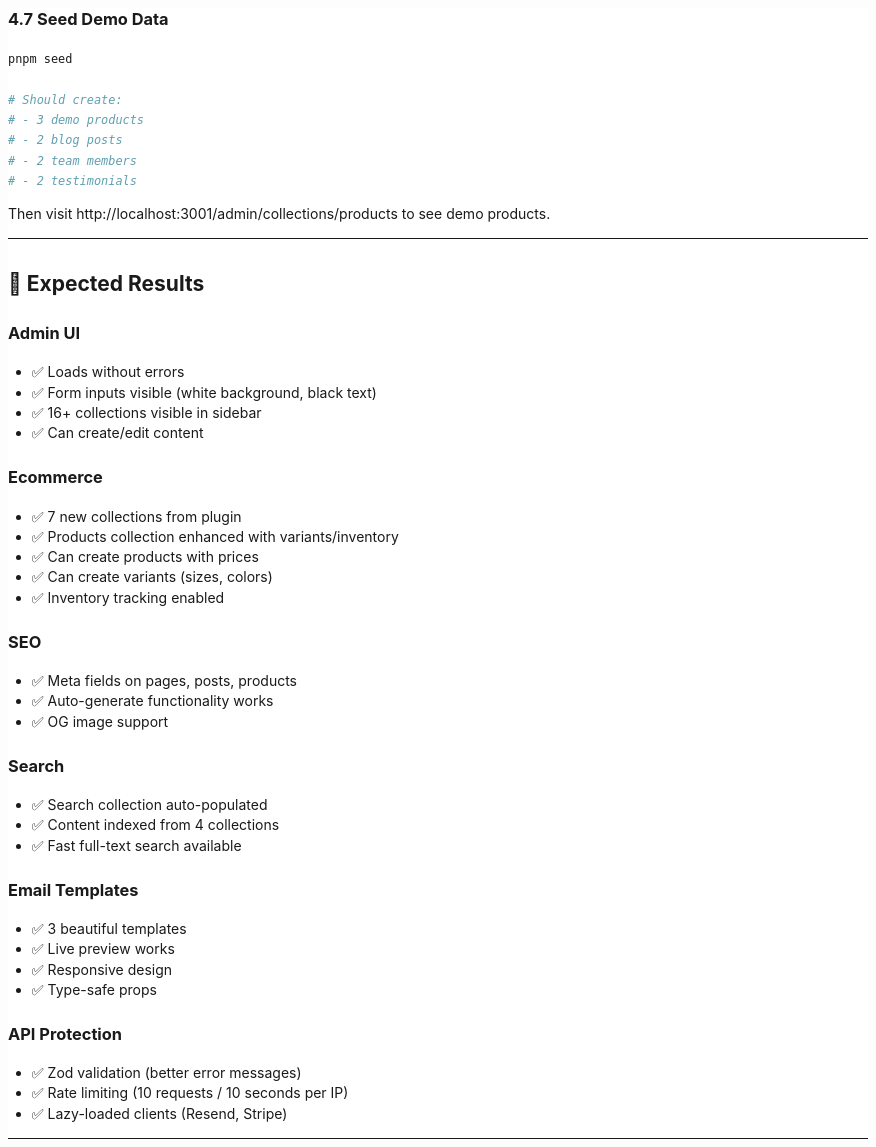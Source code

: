 ### **4.7 Seed Demo Data**

```bash
pnpm seed

# Should create:
# - 3 demo products
# - 2 blog posts
# - 2 team members
# - 2 testimonials
```

Then visit http://localhost:3001/admin/collections/products to see demo products.

---

## 🎯 Expected Results

### **Admin UI**
- ✅ Loads without errors
- ✅ Form inputs visible (white background, black text)
- ✅ 16+ collections visible in sidebar
- ✅ Can create/edit content

### **Ecommerce**
- ✅ 7 new collections from plugin
- ✅ Products collection enhanced with variants/inventory
- ✅ Can create products with prices
- ✅ Can create variants (sizes, colors)
- ✅ Inventory tracking enabled

### **SEO**
- ✅ Meta fields on pages, posts, products
- ✅ Auto-generate functionality works
- ✅ OG image support

### **Search**
- ✅ Search collection auto-populated
- ✅ Content indexed from 4 collections
- ✅ Fast full-text search available

### **Email Templates**
- ✅ 3 beautiful templates
- ✅ Live preview works
- ✅ Responsive design
- ✅ Type-safe props

### **API Protection**
- ✅ Zod validation (better error messages)
- ✅ Rate limiting (10 requests / 10 seconds per IP)
- ✅ Lazy-loaded clients (Resend, Stripe)

---